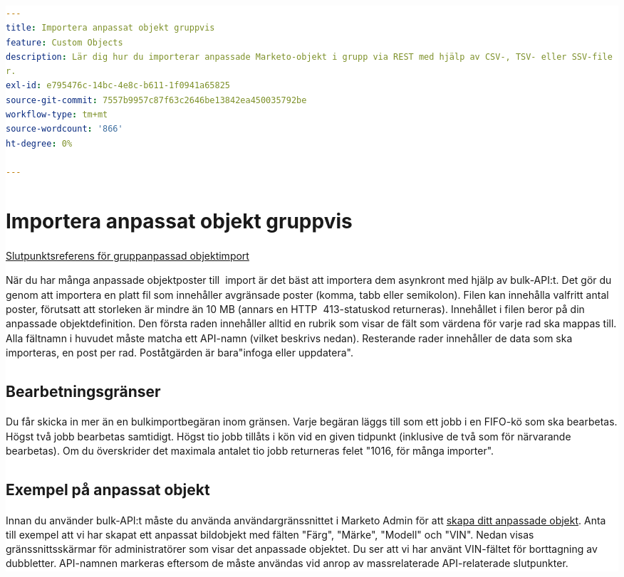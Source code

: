 ```yaml
---
title: Importera anpassat objekt gruppvis
feature: Custom Objects
description: Lär dig hur du importerar anpassade Marketo-objekt i grupp via REST med hjälp av CSV-, TSV- eller SSV-filer.
exl-id: e795476c-14bc-4e8c-b611-1f0941a65825
source-git-commit: 7557b9957c87f63c2646be13842ea450035792be
workflow-type: tm+mt
source-wordcount: '866'
ht-degree: 0%

---
```


# Importera anpassat objekt gruppvis

[Slutpunktsreferens för gruppanpassad objektimport](https://developer.adobe.com/marketo-apis/api/mapi/#tag/Bulk-Import-Custom-Objects)

När du har många anpassade objektposter till  import är det bäst att importera dem asynkront med hjälp av bulk-API:t. Det gör du genom att importera en platt fil som innehåller avgränsade poster (komma, tabb eller semikolon). Filen kan innehålla valfritt antal poster, förutsatt att storleken är mindre än 10 MB (annars en HTTP  413-statuskod returneras). Innehållet i filen beror på din anpassade objektdefinition. Den första raden innehåller alltid en rubrik som visar de fält som värdena för varje rad ska mappas till. Alla fältnamn i huvudet måste matcha ett API-namn (vilket beskrivs nedan). Resterande rader innehåller de data som ska importeras, en post per rad. Poståtgärden är bara&quot;infoga eller uppdatera&quot;.

## Bearbetningsgränser

Du får skicka in mer än en bulkimportbegäran inom gränsen. Varje begäran läggs till som ett jobb i en FIFO-kö som ska bearbetas. Högst två jobb bearbetas samtidigt. Högst tio jobb tillåts i kön vid en given tidpunkt (inklusive de två som för närvarande bearbetas). Om du överskrider det maximala antalet tio jobb returneras felet &quot;1016, för många importer&quot;.

## Exempel på anpassat objekt

Innan du använder bulk-API:t måste du använda användargränssnittet i Marketo Admin för att [skapa ditt anpassade objekt](https://experienceleague.adobe.com/en/docs/marketo/using/product-docs/administration/marketo-custom-objects/create-marketo-custom-objects). Anta till exempel att vi har skapat ett anpassat bildobjekt med fälten &quot;Färg&quot;, &quot;Märke&quot;, &quot;Modell&quot; och &quot;VIN&quot;. Nedan visas gränssnittsskärmar för administratörer som visar det anpassade objektet. Du ser att vi har använt VIN-fältet för borttagning av dubbletter. API-namnen markeras eftersom de måste användas vid anrop av massrelaterade API-relaterade slutpunkter.
